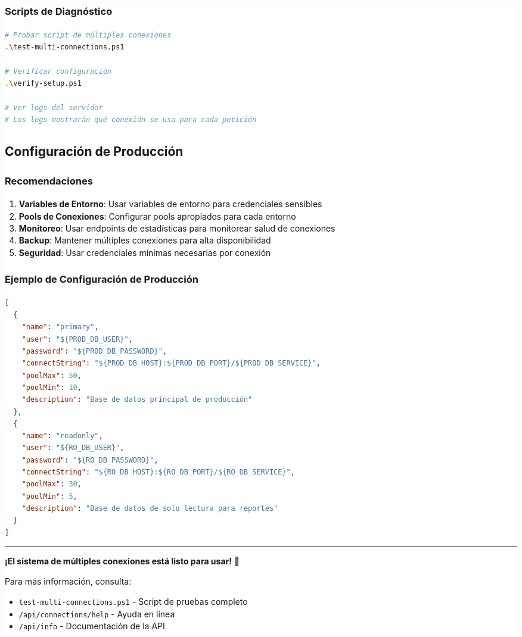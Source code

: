 ### Scripts de Diagnóstico

```bash
# Probar script de múltiples conexiones
.\test-multi-connections.ps1

# Verificar configuración
.\verify-setup.ps1

# Ver logs del servidor
# Los logs mostrarán qué conexión se usa para cada petición
```

## Configuración de Producción

### Recomendaciones

1. **Variables de Entorno**: Usar variables de entorno para credenciales sensibles
2. **Pools de Conexiones**: Configurar pools apropiados para cada entorno
3. **Monitoreo**: Usar endpoints de estadísticas para monitorear salud de conexiones
4. **Backup**: Mantener múltiples conexiones para alta disponibilidad
5. **Seguridad**: Usar credenciales mínimas necesarias por conexión

### Ejemplo de Configuración de Producción

```json
[
  {
    "name": "primary",
    "user": "${PROD_DB_USER}",
    "password": "${PROD_DB_PASSWORD}", 
    "connectString": "${PROD_DB_HOST}:${PROD_DB_PORT}/${PROD_DB_SERVICE}",
    "poolMax": 50,
    "poolMin": 10,
    "description": "Base de datos principal de producción"
  },
  {
    "name": "readonly",
    "user": "${RO_DB_USER}",
    "password": "${RO_DB_PASSWORD}",
    "connectString": "${RO_DB_HOST}:${RO_DB_PORT}/${RO_DB_SERVICE}",
    "poolMax": 30,
    "poolMin": 5,
    "description": "Base de datos de solo lectura para reportes"
  }
]
```

---

**¡El sistema de múltiples conexiones está listo para usar!** 🚀

Para más información, consulta:
- `test-multi-connections.ps1` - Script de pruebas completo
- `/api/connections/help` - Ayuda en línea
- `/api/info` - Documentación de la API
